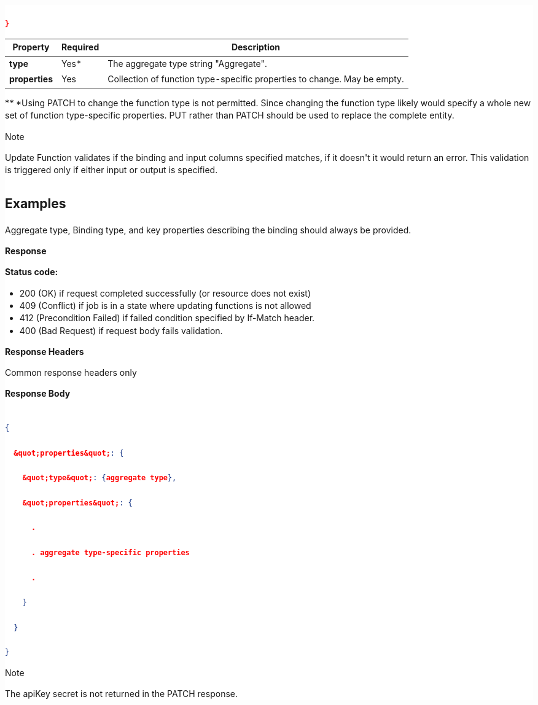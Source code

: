 ```json

}
```

| Property | Required | Description |
| --- | --- | --- |
| **type** | Yes\* | The aggregate type string &quot;Aggregate&quot;. |
| **properties** | Yes | Collection of function type-specific properties to change. May be empty. |

**\** \*Using PATCH to change the function type is not permitted. Since changing the function type likely would specify a whole new set of function type-specific properties. PUT rather than PATCH should be used to replace the complete entity.

> [!NOTE]  
> Update Function validates if the binding and input columns specified matches, if it doesn't it would return an error. This validation is triggered only if either input or output is specified.

## Examples

Aggregate type, Binding type, and key properties describing the binding should always be provided.

**Response**

**Status code:**

- 200 (OK) if request completed successfully (or resource does not exist)
- 409 (Conflict) if job is in a state where updating functions is not allowed
- 412 (Precondition Failed) if failed condition specified by If-Match header.
- 400 (Bad Request) if request body fails validation.

**Response Headers**

Common response headers only

**Response Body**

```json

{

  &quot;properties&quot;: {

    &quot;type&quot;: {aggregate type},

    &quot;properties&quot;: {

      .

      . aggregate type-specific properties

      .

    }

  }

}
```

> [!NOTE]  
> The apiKey secret is not returned in the PATCH response.